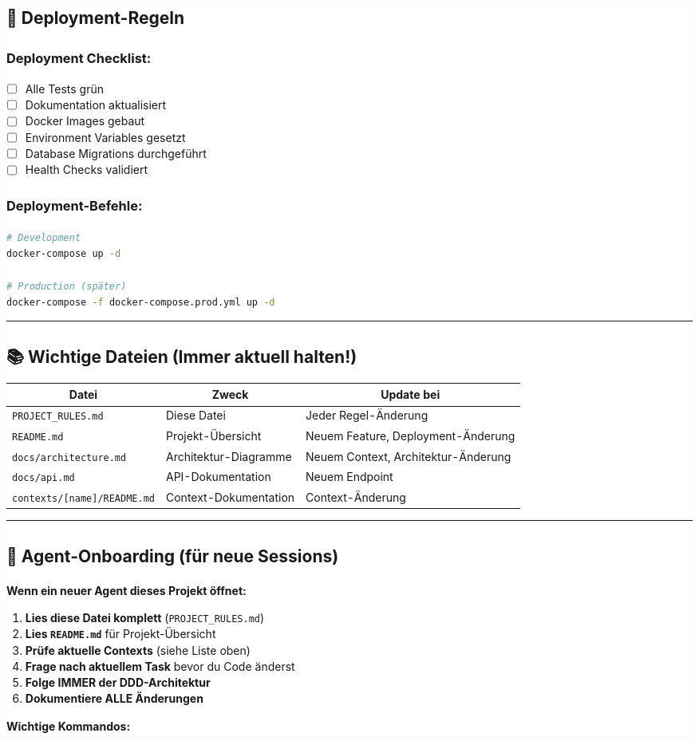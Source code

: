 
## 🚀 Deployment-Regeln

### **Deployment Checklist:**

- [ ] Alle Tests grün
- [ ] Dokumentation aktualisiert
- [ ] Docker Images gebaut
- [ ] Environment Variables gesetzt
- [ ] Database Migrations durchgeführt
- [ ] Health Checks validiert

### **Deployment-Befehle:**

```bash
# Development
docker-compose up -d

# Production (später)
docker-compose -f docker-compose.prod.yml up -d
```

---

## 📚 Wichtige Dateien (Immer aktuell halten!)

| Datei | Zweck | Update bei |
|-------|-------|-----------|
| `PROJECT_RULES.md` | Diese Datei | Jeder Regel-Änderung |
| `README.md` | Projekt-Übersicht | Neuem Feature, Deployment-Änderung |
| `docs/architecture.md` | Architektur-Diagramme | Neuem Context, Architektur-Änderung |
| `docs/api.md` | API-Dokumentation | Neuem Endpoint |
| `contexts/[name]/README.md` | Context-Dokumentation | Context-Änderung |

---

## 🤖 Agent-Onboarding (für neue Sessions)

**Wenn ein neuer Agent dieses Projekt öffnet:**

1. **Lies diese Datei komplett** (`PROJECT_RULES.md`)
2. **Lies `README.md`** für Projekt-Übersicht
3. **Prüfe aktuelle Contexts** (siehe Liste oben)
4. **Frage nach aktuellem Task** bevor du Code änderst
5. **Folge IMMER der DDD-Architektur**
6. **Dokumentiere ALLE Änderungen**

**Wichtige Kommandos:**
